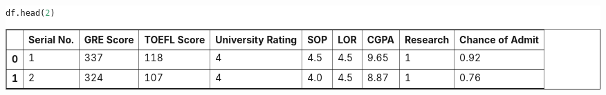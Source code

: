 
```python
df.head(2)
```




<div>
<style scoped>
    .dataframe tbody tr th:only-of-type {
        vertical-align: middle;
    }

    .dataframe tbody tr th {
        vertical-align: top;
    }

    .dataframe thead th {
        text-align: right;
    }
</style>
<table border="1" class="dataframe">
  <thead>
    <tr style="text-align: right;">
      <th></th>
      <th>Serial No.</th>
      <th>GRE Score</th>
      <th>TOEFL Score</th>
      <th>University Rating</th>
      <th>SOP</th>
      <th>LOR</th>
      <th>CGPA</th>
      <th>Research</th>
      <th>Chance of Admit</th>
    </tr>
  </thead>
  <tbody>
    <tr>
      <th>0</th>
      <td>1</td>
      <td>337</td>
      <td>118</td>
      <td>4</td>
      <td>4.5</td>
      <td>4.5</td>
      <td>9.65</td>
      <td>1</td>
      <td>0.92</td>
    </tr>
    <tr>
      <th>1</th>
      <td>2</td>
      <td>324</td>
      <td>107</td>
      <td>4</td>
      <td>4.0</td>
      <td>4.5</td>
      <td>8.87</td>
      <td>1</td>
      <td>0.76</td>
    </tr>
  </tbody>
</table>
</div>
